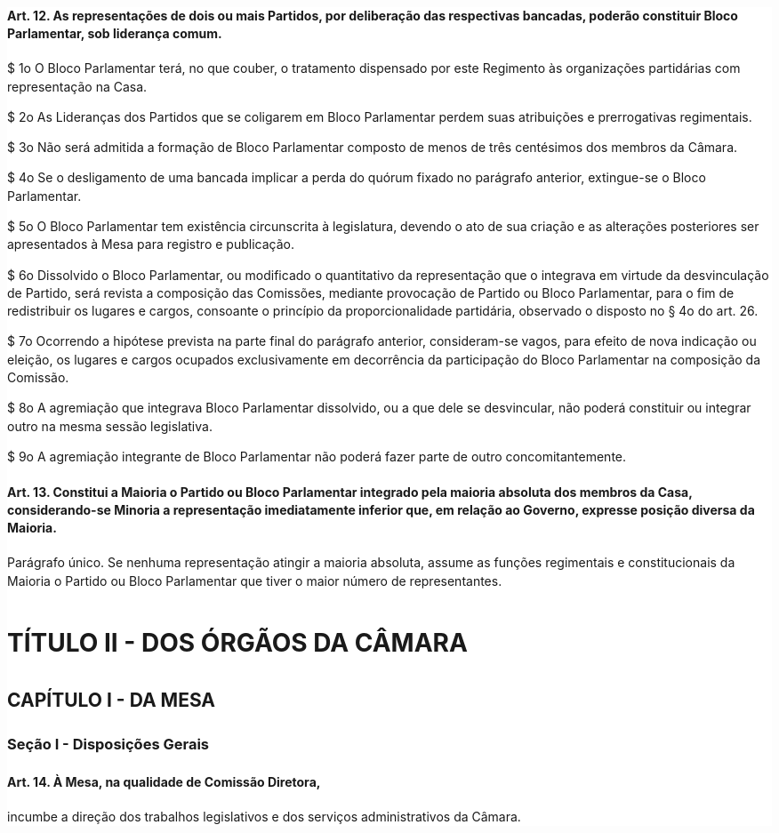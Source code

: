 #### Art. 12. As representações de dois ou mais Partidos, por deliberação das respectivas bancadas, poderão constituir Bloco Parlamentar, sob liderança comum.

$ 1o O Bloco Parlamentar terá, no que couber, o tratamento
dispensado por este Regimento às organizações partidárias com representação na Casa.

$ 2o As Lideranças dos Partidos que se coligarem em Bloco
Parlamentar perdem suas atribuições e prerrogativas regimentais.

$ 3o Não será admitida a formação de Bloco Parlamentar
composto de menos de três centésimos dos membros da Câmara.

$ 4o Se o desligamento de uma bancada implicar a perda do
quórum fixado no parágrafo anterior, extingue-se o Bloco Parlamentar.

$ 5o O Bloco Parlamentar tem existência circunscrita à
legislatura, devendo o ato de sua criação e as alterações posteriores ser apresentados à Mesa para registro e publicação.

$ 6o Dissolvido o Bloco Parlamentar, ou modificado o
quantitativo da representação que o integrava em virtude  da desvinculação de Partido, será revista a composição das Comissões, mediante provocação de Partido ou Bloco Parlamentar, para o fim de redistribuir os lugares e cargos, consoante o princípio da proporcionalidade partidária, observado o disposto no § 4o do art. 26.

$ 7o Ocorrendo a hipótese prevista na parte final do
parágrafo anterior, consideram-se vagos, para efeito de nova indicação ou eleição, os lugares e cargos ocupados exclusivamente em decorrência da participação do Bloco Parlamentar na composição da Comissão.

$ 8o A agremiação que integrava Bloco Parlamentar dissolvido, ou a que dele se desvincular, não poderá constituir ou integrar outro na mesma sessão legislativa.

$ 9o A agremiação integrante de Bloco Parlamentar não poderá fazer parte de outro concomitantemente.

#### Art. 13. Constitui a Maioria o Partido ou Bloco Parlamentar integrado pela maioria absoluta dos membros da Casa, considerando-se Minoria a representação imediatamente inferior que, em relação ao Governo, expresse posição diversa da Maioria.

Parágrafo único. Se nenhuma representação atingir a maioria absoluta, assume as funções regimentais e constitucionais da Maioria o Partido ou Bloco Parlamentar que tiver o maior número de representantes.

# TÍTULO II - DOS ÓRGÃOS DA CÂMARA

## CAPÍTULO I - DA MESA 
### Seção I - Disposições Gerais

#### Art. 14. À Mesa, na qualidade de Comissão Diretora,
incumbe a direção dos trabalhos legislativos e dos serviços
administrativos da Câmara.
